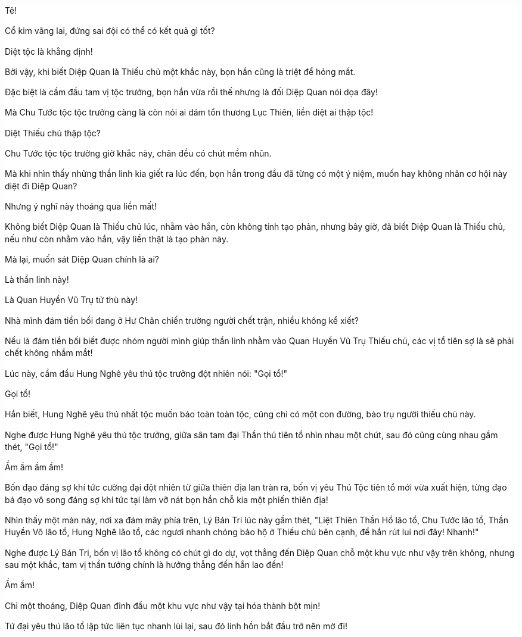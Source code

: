 Tê!

Cổ kim vãng lai, đứng sai đội có thể có kết quả gì tốt?

Diệt tộc là khẳng định!

Bởi vậy, khi biết Diệp Quan là Thiếu chủ một khắc này, bọn hắn cũng là triệt để hỏng mất.

Đặc biệt là cầm đầu tam vị tộc trưởng, bọn hắn vừa rồi thế nhưng là đối Diệp Quan nói dọa đây!

Mà Chu Tước tộc tộc trưởng càng là còn nói ai dám tổn thương Lục Thiên, liền diệt ai thập tộc!

Diệt Thiếu chủ thập tộc?

Chu Tước tộc tộc trưởng giờ khắc này, chân đều có chút mềm nhũn.

Mà khi nhìn thấy những thần linh kia giết ra lúc đến, bọn hắn trong đầu đã từng có một ý niệm, muốn hay không nhân cơ hội này diệt đi Diệp Quan?

Nhưng ý nghĩ này thoáng qua liền mất!

Không biết Diệp Quan là Thiếu chủ lúc, nhằm vào hắn, còn không tính tạo phản, nhưng bây giờ, đã biết Diệp Quan là Thiếu chủ, nếu như còn nhằm vào hắn, vậy liền thật là tạo phản này.

Mà lại, muốn sát Diệp Quan chính là ai?

Là thần linh này!

Là Quan Huyền Vũ Trụ tử thù này!

Nhà mình đám tiền bối đang ở Hư Chân chiến trường người chết trận, nhiều không kể xiết?

Nếu là đám tiền bối biết được nhóm người mình giúp thần linh nhằm vào Quan Huyền Vũ Trụ Thiếu chủ, các vị tổ tiên sợ là sẽ phải chết không nhắm mắt!

Lúc này, cầm đầu Hung Nghê yêu thú tộc trưởng đột nhiên nói: "Gọi tổ!"

Gọi tổ!

Hắn biết, Hung Nghê yêu thú nhất tộc muốn bảo toàn toàn tộc, cũng chỉ có một con đường, bảo trụ người thiếu chủ này.

Nghe được Hung Nghê yêu thú tộc trưởng, giữa sân tam đại Thần thú tiên tổ nhìn nhau một chút, sau đó cũng cùng nhau gầm thét, "Gọi tổ!"

Ầm ầm ầm ầm!

Bốn đạo đáng sợ khí tức cường đại đột nhiên từ giữa thiên địa lan tràn ra, bốn vị yêu Thú Tộc tiên tổ mới vừa xuất hiện, từng đạo bá đạo vô song đáng sợ khí tức tại làm vỡ nát bọn hắn chỗ kia một phiến thiên địa!

Nhìn thấy một màn này, nơi xa đám mây phía trên, Lý Bán Tri lúc này gầm thét, "Liệt Thiên Thần Hổ lão tổ, Chu Tước lão tổ, Thần Huyền Võ lão tổ, Hung Nghê lão tổ, các ngươi nhanh chóng bảo hộ ở Thiếu chủ bên cạnh, để hắn rút lui nơi đây! Nhanh!"

Nghe được Lý Bán Tri, bốn vị lão tổ không có chút gì do dự, vọt thẳng đến Diệp Quan chỗ một khu vực như vậy trên không, nhưng sau một khắc, tam vị thần tướng chính là hướng thẳng đến hắn lao đến!

Ầm ầm!

Chỉ một thoáng, Diệp Quan đỉnh đầu một khu vực như vậy tại hóa thành bột mịn!

Tứ đại yêu thú lão tổ lập tức liên tục nhanh lùi lại, sau đó linh hồn bắt đầu trở nên mờ đi!

